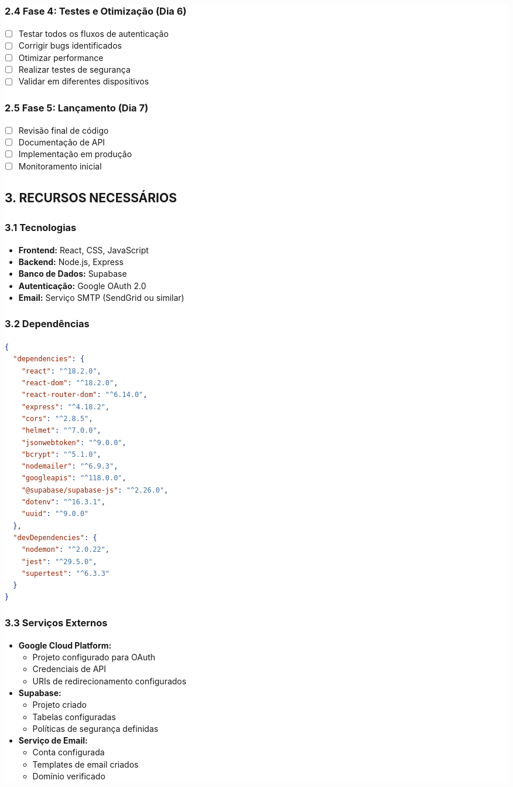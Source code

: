 ### 2.4 Fase 4: Testes e Otimização (Dia 6)
- [ ] Testar todos os fluxos de autenticação
- [ ] Corrigir bugs identificados
- [ ] Otimizar performance
- [ ] Realizar testes de segurança
- [ ] Validar em diferentes dispositivos

### 2.5 Fase 5: Lançamento (Dia 7)
- [ ] Revisão final de código
- [ ] Documentação de API
- [ ] Implementação em produção
- [ ] Monitoramento inicial

## 3. RECURSOS NECESSÁRIOS

### 3.1 Tecnologias
- **Frontend:** React, CSS, JavaScript
- **Backend:** Node.js, Express
- **Banco de Dados:** Supabase
- **Autenticação:** Google OAuth 2.0
- **Email:** Serviço SMTP (SendGrid ou similar)

### 3.2 Dependências
```json
{
  "dependencies": {
    "react": "^18.2.0",
    "react-dom": "^18.2.0",
    "react-router-dom": "^6.14.0",
    "express": "^4.18.2",
    "cors": "^2.8.5",
    "helmet": "^7.0.0",
    "jsonwebtoken": "^9.0.0",
    "bcrypt": "^5.1.0",
    "nodemailer": "^6.9.3",
    "googleapis": "^118.0.0",
    "@supabase/supabase-js": "^2.26.0",
    "dotenv": "^16.3.1",
    "uuid": "^9.0.0"
  },
  "devDependencies": {
    "nodemon": "^2.0.22",
    "jest": "^29.5.0",
    "supertest": "^6.3.3"
  }
}
```

### 3.3 Serviços Externos
- **Google Cloud Platform:**
  - Projeto configurado para OAuth
  - Credenciais de API
  - URIs de redirecionamento configurados
- **Supabase:**
  - Projeto criado
  - Tabelas configuradas
  - Políticas de segurança definidas
- **Serviço de Email:**
  - Conta configurada
  - Templates de email criados
  - Domínio verificado
